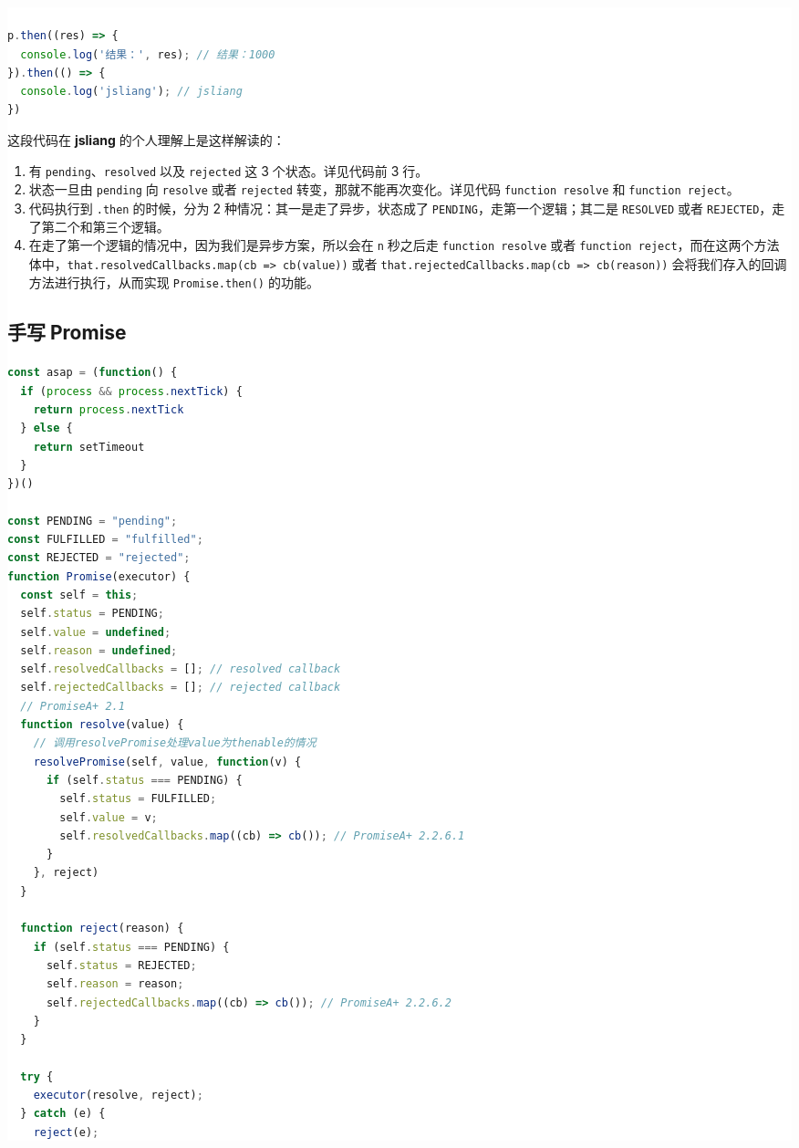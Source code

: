 ```js

p.then((res) => {
  console.log('结果：', res); // 结果：1000
}).then(() => {
  console.log('jsliang'); // jsliang
})
```

这段代码在 **jsliang** 的个人理解上是这样解读的：

1. 有 `pending`、`resolved` 以及 `rejected` 这 3 个状态。详见代码前 3 行。
2. 状态一旦由 `pending` 向 `resolve` 或者 `rejected` 转变，那就不能再次变化。详见代码 `function resolve` 和 `function reject`。
3. 代码执行到 `.then` 的时候，分为 2 种情况：其一是走了异步，状态成了 `PENDING`，走第一个逻辑；其二是 `RESOLVED` 或者 `REJECTED`，走了第二个和第三个逻辑。
4. 在走了第一个逻辑的情况中，因为我们是异步方案，所以会在 `n` 秒之后走 `function resolve` 或者 `function reject`，而在这两个方法体中，`that.resolvedCallbacks.map(cb => cb(value))` 或者 `that.rejectedCallbacks.map(cb => cb(reason))` 会将我们存入的回调方法进行执行，从而实现 `Promise.then()` 的功能。

## 手写 Promise

```js
const asap = (function() {
  if (process && process.nextTick) {
    return process.nextTick
  } else {
    return setTimeout
  }
})()

const PENDING = "pending";
const FULFILLED = "fulfilled";
const REJECTED = "rejected";
function Promise(executor) {
  const self = this;
  self.status = PENDING;
  self.value = undefined;
  self.reason = undefined;
  self.resolvedCallbacks = []; // resolved callback
  self.rejectedCallbacks = []; // rejected callback
  // PromiseA+ 2.1
  function resolve(value) {
    // 调用resolvePromise处理value为thenable的情况
    resolvePromise(self, value, function(v) {
      if (self.status === PENDING) {
        self.status = FULFILLED;
        self.value = v;
        self.resolvedCallbacks.map((cb) => cb()); // PromiseA+ 2.2.6.1
      }
    }, reject)
  }

  function reject(reason) {
    if (self.status === PENDING) {
      self.status = REJECTED;
      self.reason = reason;
      self.rejectedCallbacks.map((cb) => cb()); // PromiseA+ 2.2.6.2
    }
  }

  try {
    executor(resolve, reject);
  } catch (e) {
    reject(e);
```